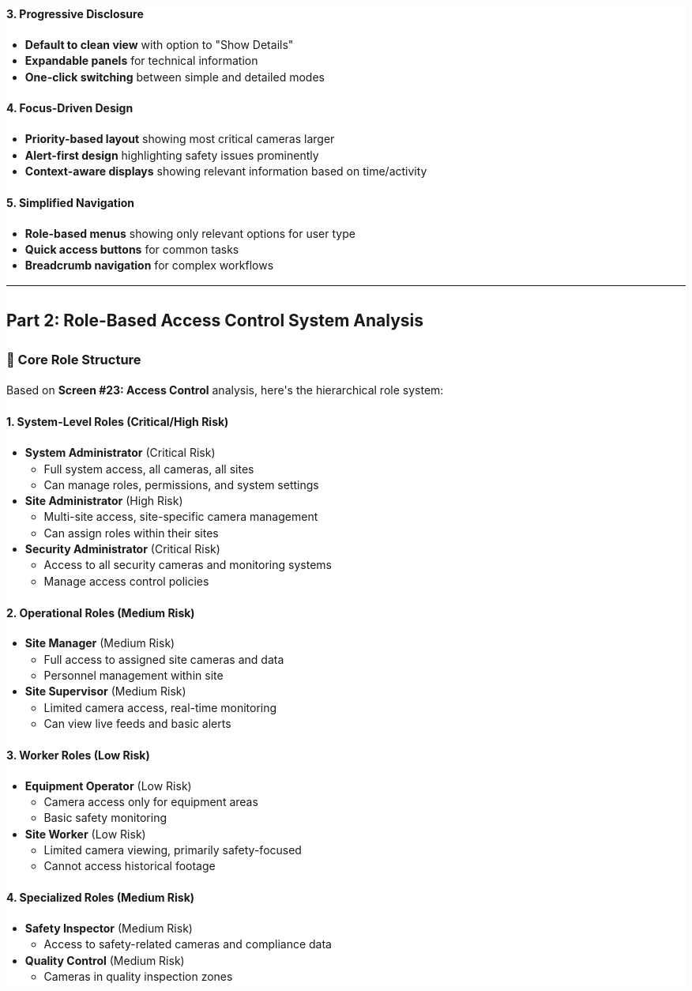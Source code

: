 #### **3. Progressive Disclosure**
- **Default to clean view** with option to "Show Details"
- **Expandable panels** for technical information
- **One-click switching** between simple and detailed modes

#### **4. Focus-Driven Design**
- **Priority-based layout** showing most critical cameras larger
- **Alert-first design** highlighting safety issues prominently  
- **Context-aware displays** showing relevant information based on time/activity

#### **5. Simplified Navigation**
- **Role-based menus** showing only relevant options for user type
- **Quick access buttons** for common tasks
- **Breadcrumb navigation** for complex workflows

---

## **Part 2: Role-Based Access Control System Analysis**

### **🔐 Core Role Structure**

Based on **Screen #23: Access Control** analysis, here's the hierarchical role system:

#### **1. System-Level Roles (Critical/High Risk)**
- **System Administrator** (Critical Risk)
  - Full system access, all cameras, all sites
  - Can manage roles, permissions, and system settings
- **Site Administrator** (High Risk) 
  - Multi-site access, site-specific camera management
  - Can assign roles within their sites
- **Security Administrator** (Critical Risk)
  - Access to all security cameras and monitoring systems
  - Manage access control policies

#### **2. Operational Roles (Medium Risk)**
- **Site Manager** (Medium Risk)
  - Full access to assigned site cameras and data
  - Personnel management within site
- **Site Supervisor** (Medium Risk)
  - Limited camera access, real-time monitoring
  - Can view live feeds and basic alerts

#### **3. Worker Roles (Low Risk)**
- **Equipment Operator** (Low Risk)
  - Camera access only for equipment areas
  - Basic safety monitoring
- **Site Worker** (Low Risk)
  - Limited camera viewing, primarily safety-focused
  - Cannot access historical footage

#### **4. Specialized Roles (Medium Risk)**
- **Safety Inspector** (Medium Risk)
  - Access to safety-related cameras and compliance data
- **Quality Control** (Medium Risk)
  - Cameras in quality inspection zones
